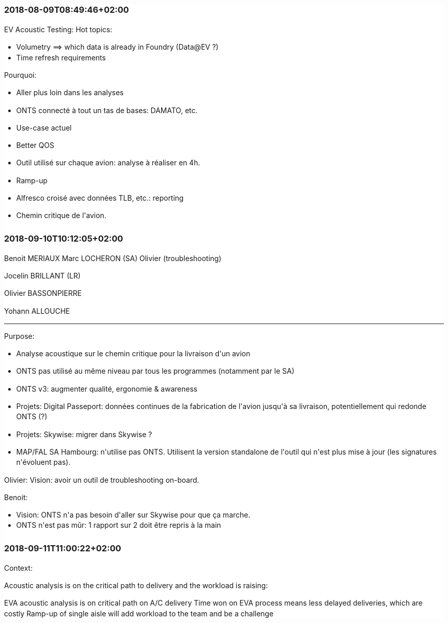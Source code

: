 
### 2018-08-09T08:49:46+02:00

EV Acoustic Testing: Hot topics:
- Volumetry ==> which data is already in Foundry (Data@EV ?)
- Time refresh requirements

Pourquoi:
- Aller plus loin dans les analyses
- ONTS connecté à tout un tas de bases: DAMATO, etc.
- Use-case actuel
- Better QOS
- Outil utilisé sur chaque avion: analyse à réaliser en 4h.
- Ramp-up


- Alfresco croisé avec données TLB, etc.: reporting

- Chemin critique de l'avion.

### 2018-09-10T10:12:05+02:00

Benoit MERIAUX
Marc LOCHERON (SA)
Olivier (troubleshooting)

Jocelin BRILLANT (LR)

Olivier BASSONPIERRE

Yohann ALLOUCHE

---

Purpose:
- Analyse acoustique sur le chemin critique pour la livraison d'un avion
- ONTS pas utilisé au même niveau par tous les programmes (notamment par le SA)
- ONTS v3: augmenter qualité, ergonomie & awareness
- Projets: Digital Passeport: données continues de la fabrication de l'avion jusqu'à sa livraison, potentiellement qui redonde ONTS (?)
- Projets: Skywise: migrer dans Skywise ?

- MAP/FAL SA Hambourg: n'utilise pas ONTS. Utilisent la version standalone de l'outil qui n'est plus mise à jour (les signatures n'évoluent pas).

Olivier: Vision: avoir un outil de troubleshooting on-board.

Benoit:
- Vision: ONTS n'a pas besoin d'aller sur Skywise pour que ça marche.
- ONTS n'est pas mûr: 1 rapport sur 2 doit être repris à la main

### 2018-09-11T11:00:22+02:00

Context:

Acoustic analysis is on the critical path to delivery and the workload is raising:

EVA acoustic analysis is on critical path on A/C delivery
Time won on EVA process means less delayed deliveries, which are costly
Ramp-up of single aisle will add workload to the team and be a challenge
